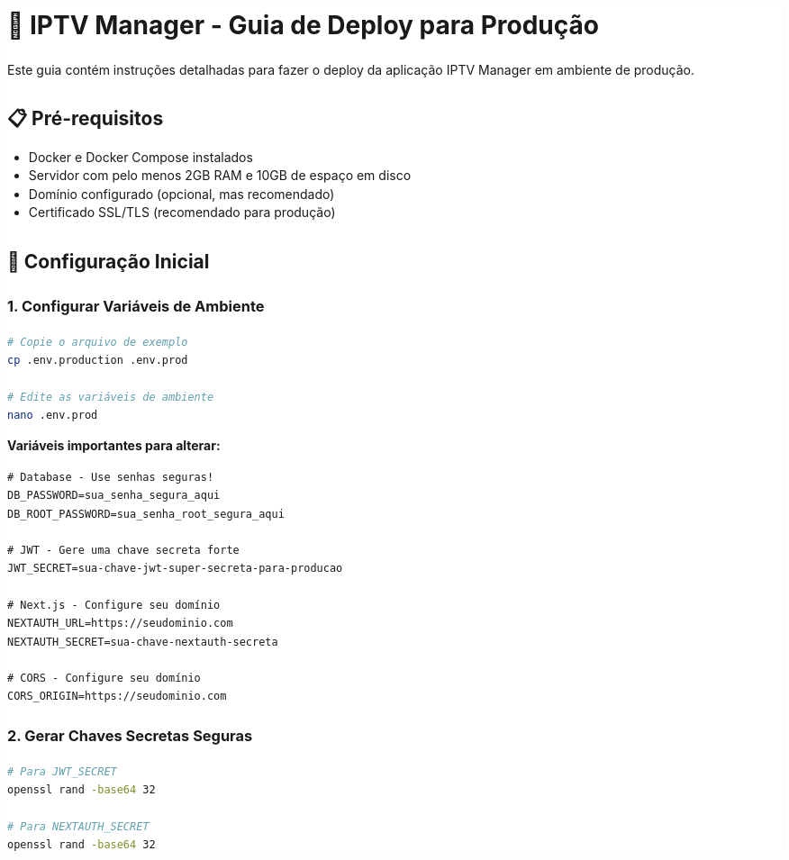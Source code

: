# 🚀 IPTV Manager - Guia de Deploy para Produção

Este guia contém instruções detalhadas para fazer o deploy da aplicação IPTV Manager em ambiente de produção.

## 📋 Pré-requisitos

- Docker e Docker Compose instalados
- Servidor com pelo menos 2GB RAM e 10GB de espaço em disco
- Domínio configurado (opcional, mas recomendado)
- Certificado SSL/TLS (recomendado para produção)

## 🔧 Configuração Inicial

### 1. Configurar Variáveis de Ambiente

```bash
# Copie o arquivo de exemplo
cp .env.production .env.prod

# Edite as variáveis de ambiente
nano .env.prod
```

**Variáveis importantes para alterar:**

```env
# Database - Use senhas seguras!
DB_PASSWORD=sua_senha_segura_aqui
DB_ROOT_PASSWORD=sua_senha_root_segura_aqui

# JWT - Gere uma chave secreta forte
JWT_SECRET=sua-chave-jwt-super-secreta-para-producao

# Next.js - Configure seu domínio
NEXTAUTH_URL=https://seudominio.com
NEXTAUTH_SECRET=sua-chave-nextauth-secreta

# CORS - Configure seu domínio
CORS_ORIGIN=https://seudominio.com
```

### 2. Gerar Chaves Secretas Seguras

```bash
# Para JWT_SECRET
openssl rand -base64 32

# Para NEXTAUTH_SECRET
openssl rand -base64 32
```
